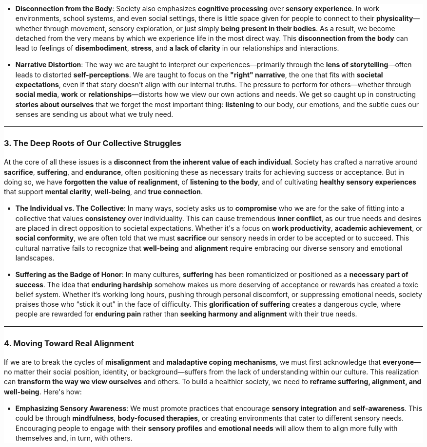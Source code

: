 - **Disconnection from the Body**: Society also emphasizes **cognitive processing** over **sensory experience**. In work environments, school systems, and even social settings, there is little space given for people to connect to their **physicality**—whether through movement, sensory exploration, or just simply **being present in their bodies**. As a result, we become detached from the very means by which we experience life in the most direct way. This **disconnection from the body** can lead to feelings of **disembodiment**, **stress**, and **a lack of clarity** in our relationships and interactions.
    
- **Narrative Distortion**: The way we are taught to interpret our experiences—primarily through the **lens of storytelling**—often leads to distorted **self-perceptions**. We are taught to focus on the **"right" narrative**, the one that fits with **societal expectations**, even if that story doesn't align with our internal truths. The pressure to perform for others—whether through **social media**, **work** or **relationships**—distorts how we view our own actions and needs. We get so caught up in constructing **stories about ourselves** that we forget the most important thing: **listening** to our body, our emotions, and the subtle cues our senses are sending us about what we truly need.
    

---

### **3. The Deep Roots of Our Collective Struggles**

At the core of all these issues is a **disconnect from the inherent value of each individual**. Society has crafted a narrative around **sacrifice**, **suffering**, and **endurance**, often positioning these as necessary traits for achieving success or acceptance. But in doing so, we have **forgotten the value of realignment**, of **listening to the body**, and of cultivating **healthy sensory experiences** that support **mental clarity**, **well-being**, and **true connection**.

- **The Individual vs. The Collective**: In many ways, society asks us to **compromise** who we are for the sake of fitting into a collective that values **consistency** over individuality. This can cause tremendous **inner conflict**, as our true needs and desires are placed in direct opposition to societal expectations. Whether it's a focus on **work productivity**, **academic achievement**, or **social conformity**, we are often told that we must **sacrifice** our sensory needs in order to be accepted or to succeed. This cultural narrative fails to recognize that **well-being** and **alignment** require embracing our diverse sensory and emotional landscapes.
    
- **Suffering as the Badge of Honor**: In many cultures, **suffering** has been romanticized or positioned as a **necessary part of success**. The idea that **enduring hardship** somehow makes us more deserving of acceptance or rewards has created a toxic belief system. Whether it’s working long hours, pushing through personal discomfort, or suppressing emotional needs, society praises those who “stick it out” in the face of difficulty. This **glorification of suffering** creates a dangerous cycle, where people are rewarded for **enduring pain** rather than **seeking harmony and alignment** with their true needs.
    

---

### **4. Moving Toward Real Alignment**

If we are to break the cycles of **misalignment** and **maladaptive coping mechanisms**, we must first acknowledge that **everyone**—no matter their social position, identity, or background—suffers from the lack of understanding within our culture. This realization can **transform the way we view ourselves** and others. To build a healthier society, we need to **reframe suffering, alignment, and well-being**. Here's how:

- **Emphasizing Sensory Awareness**: We must promote practices that encourage **sensory integration** and **self-awareness**. This could be through **mindfulness**, **body-focused therapies**, or creating environments that cater to different sensory needs. Encouraging people to engage with their **sensory profiles** and **emotional needs** will allow them to align more fully with themselves and, in turn, with others.
    